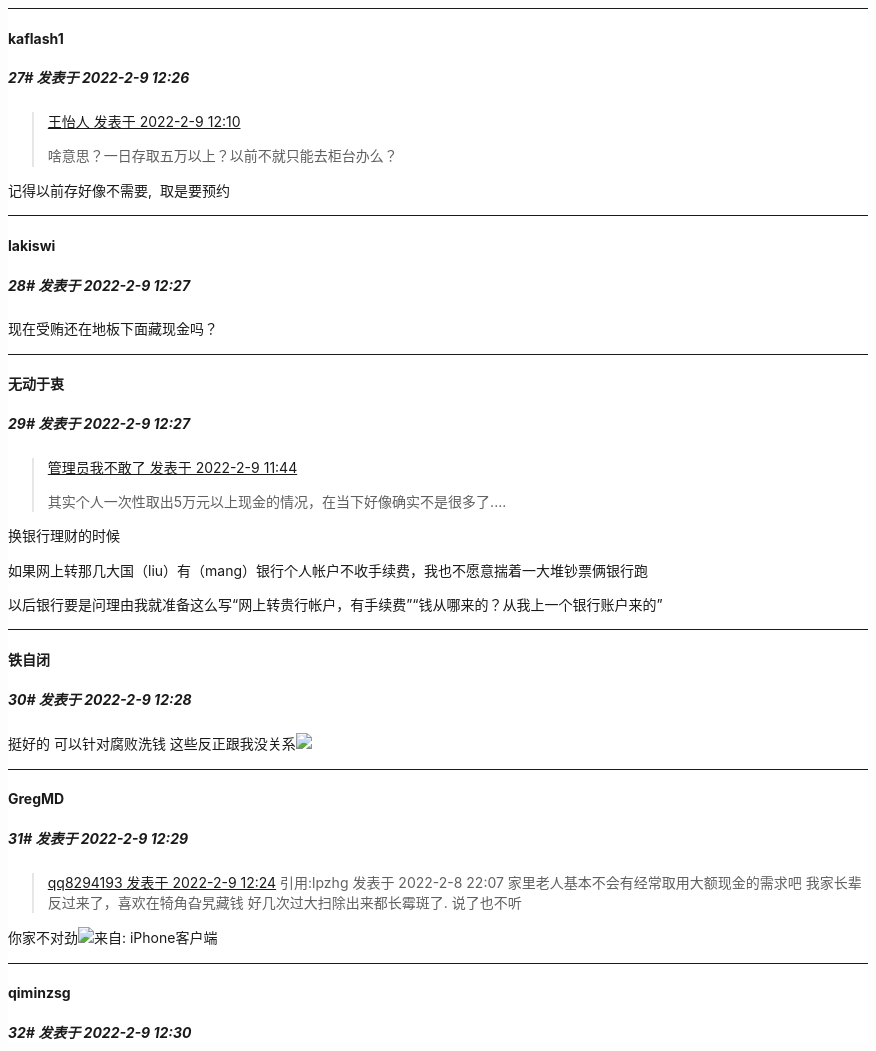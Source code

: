 *****

####  kaflash1  
##### 27#       发表于 2022-2-9 12:26

<blockquote><a href="httphttps://bbs.saraba1st.com/2b/forum.php?mod=redirect&amp;goto=findpost&amp;pid=54602859&amp;ptid=2051513" target="_blank">王怡人 发表于 2022-2-9 12:10</a>

啥意思？一日存取五万以上？以前不就只能去柜台办么？</blockquote>
记得以前存好像不需要,  取是要预约

*****

####  lakiswi  
##### 28#       发表于 2022-2-9 12:27

现在受贿还在地板下面藏现金吗？

*****

####  无动于衷  
##### 29#       发表于 2022-2-9 12:27

<blockquote><a href="httphttps://bbs.saraba1st.com/2b/forum.php?mod=redirect&amp;goto=findpost&amp;pid=54602432&amp;ptid=2051513" target="_blank">管理员我不敢了 发表于 2022-2-9 11:44</a>

其实个人一次性取出5万元以上现金的情况，在当下好像确实不是很多了....</blockquote>
换银行理财的时候

如果网上转那几大国（liu）有（mang）银行个人帐户不收手续费，我也不愿意揣着一大堆钞票俩银行跑

以后银行要是问理由我就准备这么写“网上转贵行帐户，有手续费”“钱从哪来的？从我上一个银行账户来的”

*****

####  铁自闭  
##### 30#       发表于 2022-2-9 12:28

挺好的 可以针对腐败洗钱 这些反正跟我没关系<img src="https://static.saraba1st.com/image/smiley/face2017/037.png" referrerpolicy="no-referrer">



*****

####  GregMD  
##### 31#       发表于 2022-2-9 12:29

<blockquote><a href="httphttps://bbs.saraba1st.com/2b/forum.php?mod=redirect&amp;goto=findpost&amp;pid=54603089&amp;ptid=2051513" target="_blank"> qq8294193 发表于 2022-2-9 12:24</a> 引用:lpzhg 发表于 2022-2-8 22:07 家里老人基本不会有经常取用大额现金的需求吧 我家长辈反过来了，喜欢在犄角旮旯藏钱 好几次过大扫除出来都长霉斑了. 说了也不听 </blockquote>
你家不对劲<img src="https://static.saraba1st.com/image/smiley/face2017/048.png" referrerpolicy="no-referrer">来自: iPhone客户端

*****

####  qiminzsg  
##### 32#       发表于 2022-2-9 12:30
